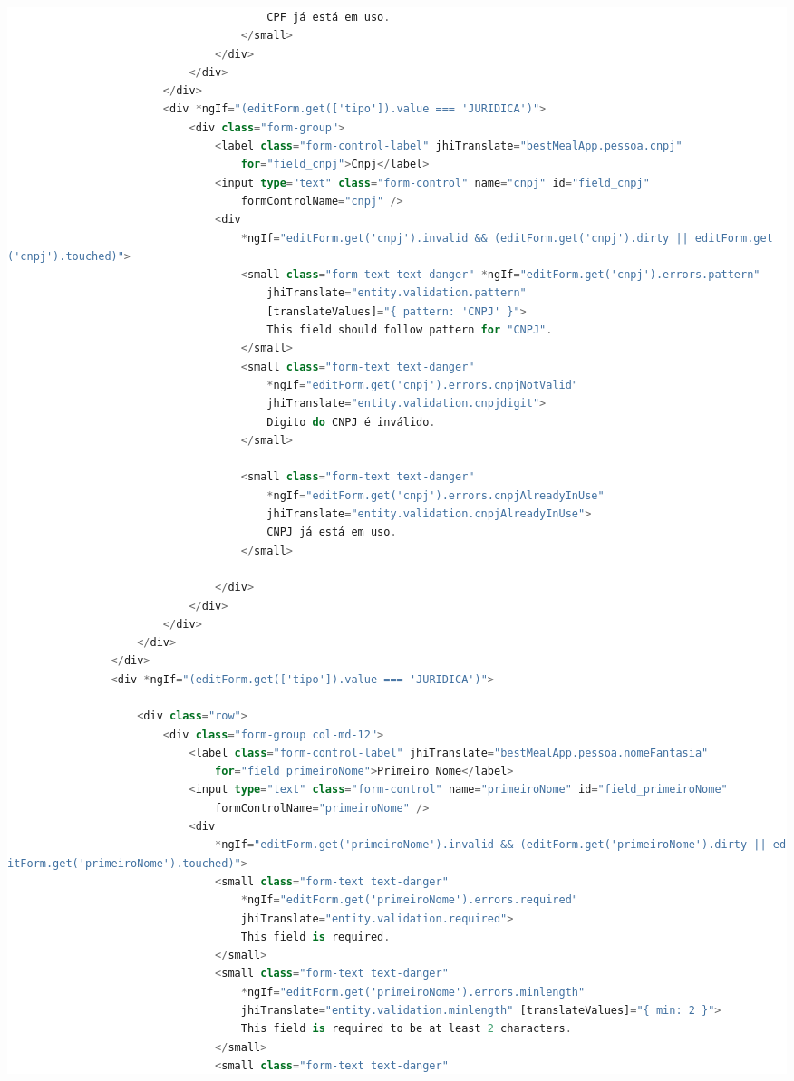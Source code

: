 ```typescript
                                        CPF já está em uso.
                                    </small>
                                </div>
                            </div>
                        </div>
                        <div *ngIf="(editForm.get(['tipo']).value === 'JURIDICA')">
                            <div class="form-group">
                                <label class="form-control-label" jhiTranslate="bestMealApp.pessoa.cnpj"
                                    for="field_cnpj">Cnpj</label>
                                <input type="text" class="form-control" name="cnpj" id="field_cnpj"
                                    formControlName="cnpj" />
                                <div
                                    *ngIf="editForm.get('cnpj').invalid && (editForm.get('cnpj').dirty || editForm.get('cnpj').touched)">
                                    <small class="form-text text-danger" *ngIf="editForm.get('cnpj').errors.pattern"
                                        jhiTranslate="entity.validation.pattern"
                                        [translateValues]="{ pattern: 'CNPJ' }">
                                        This field should follow pattern for "CNPJ".
                                    </small>
                                    <small class="form-text text-danger"
                                        *ngIf="editForm.get('cnpj').errors.cnpjNotValid"
                                        jhiTranslate="entity.validation.cnpjdigit">
                                        Digito do CNPJ é inválido.
                                    </small>

                                    <small class="form-text text-danger"
                                        *ngIf="editForm.get('cnpj').errors.cnpjAlreadyInUse"
                                        jhiTranslate="entity.validation.cnpjAlreadyInUse">
                                        CNPJ já está em uso.
                                    </small>

                                </div>
                            </div>
                        </div>
                    </div>
                </div>
                <div *ngIf="(editForm.get(['tipo']).value === 'JURIDICA')">

                    <div class="row">
                        <div class="form-group col-md-12">
                            <label class="form-control-label" jhiTranslate="bestMealApp.pessoa.nomeFantasia"
                                for="field_primeiroNome">Primeiro Nome</label>
                            <input type="text" class="form-control" name="primeiroNome" id="field_primeiroNome"
                                formControlName="primeiroNome" />
                            <div
                                *ngIf="editForm.get('primeiroNome').invalid && (editForm.get('primeiroNome').dirty || editForm.get('primeiroNome').touched)">
                                <small class="form-text text-danger"
                                    *ngIf="editForm.get('primeiroNome').errors.required"
                                    jhiTranslate="entity.validation.required">
                                    This field is required.
                                </small>
                                <small class="form-text text-danger"
                                    *ngIf="editForm.get('primeiroNome').errors.minlength"
                                    jhiTranslate="entity.validation.minlength" [translateValues]="{ min: 2 }">
                                    This field is required to be at least 2 characters.
                                </small>
                                <small class="form-text text-danger"
```